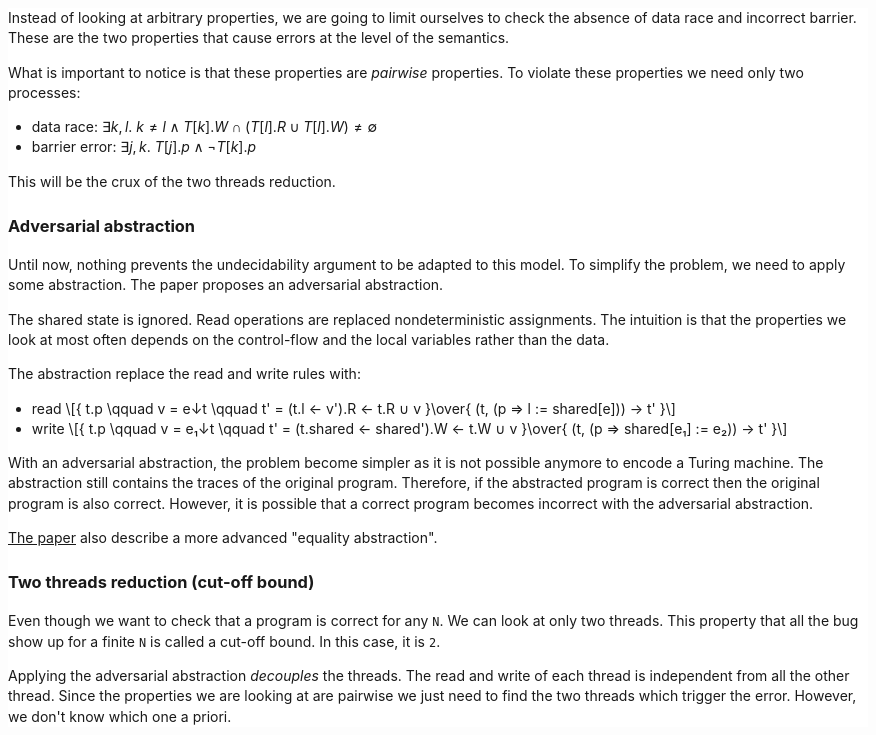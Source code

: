 Instead of looking at arbitrary properties, we are going to limit ourselves to check the absence of data race and incorrect barrier.
These are the two properties that cause errors at the level of the semantics.

What is important to notice is that these properties are _pairwise_ properties.
To violate these properties we need only two processes:
- data race: $∃ k,l. ~ k≠l ∧ T[k].W ∩ (T[l].R ∪ T[l].W) ≠ ∅$
- barrier error: $∃ j, k.~ T[j].p ∧ ¬T[k].p$

This will be the crux of the two threads reduction.

### Adversarial abstraction

Until now, nothing prevents the undecidability argument to be adapted to this model.
To simplify the problem, we need to apply some abstraction.
The paper proposes an adversarial abstraction.

The shared state is ignored.
Read operations are replaced nondeterministic assignments.
The intuition is that the properties we look at most often depends on the control-flow and the local variables rather than the data.

The abstraction replace the read and write rules with:
* read
  \\[{
  t.p \qquad  v = e↓t \qquad  t' = (t.l ← v').R ← t.R ∪ v
  }\over{
  (t, (p ⇒ l := shared[e])) → t'
  }\\]
* write
  \\[{
  t.p \qquad  v = e₁↓t \qquad  t' = (t.shared ← shared').W ← t.W ∪ v
  }\over{
  (t, (p ⇒ shared[e₁] := e₂)) → t'
  }\\]

With an adversarial abstraction, the problem become simpler as it is not possible anymore to encode a Turing machine.
The abstraction still contains the traces of the original program.
Therefore, if the abstracted program is correct then the original program is also correct.
However, it is possible that a correct program becomes incorrect with the adversarial abstraction.


[The paper](https://www.doc.ic.ac.uk/~afd/homepages/papers/pdfs/2015/TOPLAS.pdf) also describe a more advanced "equality abstraction".


### Two threads reduction (cut-off bound)

Even though we want to check that a program is correct for any `N`.
We can look at only two threads.
This property that all the bug show up for a finite `N` is called a cut-off bound.
In this case, it is `2`.

Applying the adversarial abstraction _decouples_ the threads.
The read and write of each thread is independent from all the other thread.
Since the properties we are looking at are pairwise we just need to find the two threads which trigger the error.
However, we don't know which one a priori.
